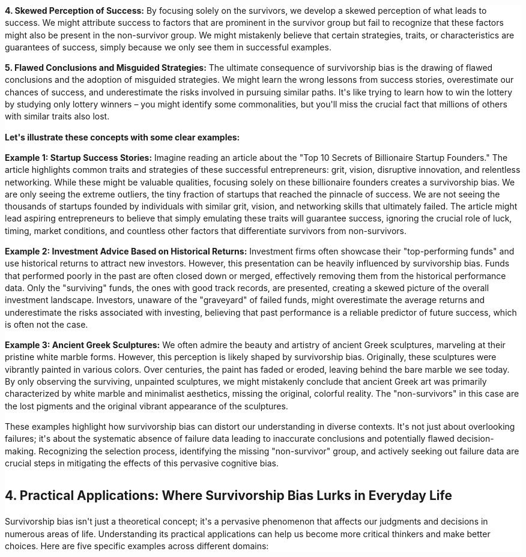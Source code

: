 **4. Skewed Perception of Success:**  By focusing solely on the survivors, we develop a skewed perception of what leads to success.  We might attribute success to factors that are prominent in the survivor group but fail to recognize that these factors might also be present in the non-survivor group.  We might mistakenly believe that certain strategies, traits, or characteristics are guarantees of success, simply because we only see them in successful examples.

**5. Flawed Conclusions and Misguided Strategies:**  The ultimate consequence of survivorship bias is the drawing of flawed conclusions and the adoption of misguided strategies.  We might learn the wrong lessons from success stories, overestimate our chances of success, and underestimate the risks involved in pursuing similar paths.  It's like trying to learn how to win the lottery by studying only lottery winners – you might identify some commonalities, but you'll miss the crucial fact that millions of others with similar traits also lost.

**Let's illustrate these concepts with some clear examples:**

**Example 1:  Startup Success Stories:**  Imagine reading an article about the "Top 10 Secrets of Billionaire Startup Founders." The article highlights common traits and strategies of these successful entrepreneurs:  grit, vision, disruptive innovation, and relentless networking.  While these might be valuable qualities, focusing solely on these billionaire founders creates a survivorship bias.  We are only seeing the extreme outliers, the tiny fraction of startups that reached the pinnacle of success.  We are not seeing the thousands of startups founded by individuals with similar grit, vision, and networking skills that ultimately failed.  The article might lead aspiring entrepreneurs to believe that simply emulating these traits will guarantee success, ignoring the crucial role of luck, timing, market conditions, and countless other factors that differentiate survivors from non-survivors.

**Example 2:  Investment Advice Based on Historical Returns:**  Investment firms often showcase their "top-performing funds" and use historical returns to attract new investors.  However, this presentation can be heavily influenced by survivorship bias.  Funds that performed poorly in the past are often closed down or merged, effectively removing them from the historical performance data.  Only the "surviving" funds, the ones with good track records, are presented, creating a skewed picture of the overall investment landscape.  Investors, unaware of the "graveyard" of failed funds, might overestimate the average returns and underestimate the risks associated with investing, believing that past performance is a reliable predictor of future success, which is often not the case.

**Example 3:  Ancient Greek Sculptures:**  We often admire the beauty and artistry of ancient Greek sculptures, marveling at their pristine white marble forms.  However, this perception is likely shaped by survivorship bias.  Originally, these sculptures were vibrantly painted in various colors.  Over centuries, the paint has faded or eroded, leaving behind the bare marble we see today.  By only observing the surviving, unpainted sculptures, we might mistakenly conclude that ancient Greek art was primarily characterized by white marble and minimalist aesthetics, missing the original, colorful reality.  The "non-survivors" in this case are the lost pigments and the original vibrant appearance of the sculptures.

These examples highlight how survivorship bias can distort our understanding in diverse contexts.  It's not just about overlooking failures; it's about the systematic absence of failure data leading to inaccurate conclusions and potentially flawed decision-making.  Recognizing the selection process, identifying the missing "non-survivor" group, and actively seeking out failure data are crucial steps in mitigating the effects of this pervasive cognitive bias.

## 4. Practical Applications:  Where Survivorship Bias Lurks in Everyday Life

Survivorship bias isn't just a theoretical concept; it's a pervasive phenomenon that affects our judgments and decisions in numerous areas of life. Understanding its practical applications can help us become more critical thinkers and make better choices. Here are five specific examples across different domains:
